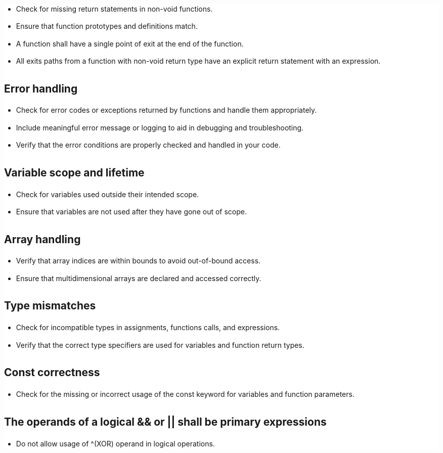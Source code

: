   - Check for missing return statements in non-void functions.

  - Ensure that function prototypes and definitions match.

  - A function shall have a single point of exit at the end of the
    function.

  - All exits paths from a function with non-void return type have an
    explicit return statement with an expression.

## Error handling

  - Check for error codes or exceptions returned by functions and handle
    them appropriately.

  - Include meaningful error message or logging to aid in debugging and
    troubleshooting.

  - Verify that the error conditions are properly checked and handled in
    your code.

## Variable scope and lifetime

  - Check for variables used outside their intended scope.

  - Ensure that variables are not used after they have gone out of
    scope.

## Array handling

  - Verify that array indices are within bounds to avoid out-of-bound
    access.

  - Ensure that multidimensional arrays are declared and accessed
    correctly.

## Type mismatches

  - Check for incompatible types in assignments, functions calls, and
    expressions.

  - Verify that the correct type specifiers are used for variables and
    function return types.

## Const correctness

  - Check for the missing or incorrect usage of the const keyword for
    variables and function parameters.

## The operands of a logical && or || shall be primary expressions

  - Do not allow usage of ^(XOR) operand in logical operations.
